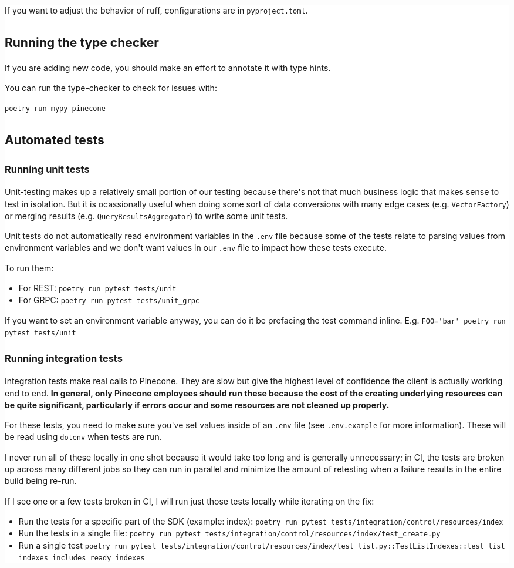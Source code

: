 If you want to adjust the behavior of ruff, configurations are in `pyproject.toml`.

## Running the type checker

If you are adding new code, you should make an effort to annotate it with [type hints](https://mypy.readthedocs.io/en/stable/cheat_sheet_py3.html).

You can run the type-checker to check for issues with:

```sh
poetry run mypy pinecone
```

## Automated tests

### Running unit tests

Unit-testing makes up a relatively small portion of our testing because there's not that much business logic that makes sense to test in isolation. But it is ocassionally useful when doing some sort of data conversions with many edge cases (e.g. `VectorFactory`) or merging results (e.g. `QueryResultsAggregator`) to write some unit tests.

Unit tests do not automatically read environment variables in the `.env` file because some of the tests relate to parsing values from environment variables and we don't want values in our `.env` file to impact how these tests execute.

To run them:

- For REST: `poetry run pytest tests/unit`
- For GRPC: `poetry run pytest tests/unit_grpc`

If you want to set an environment variable anyway, you can do it be prefacing the test command inline. E.g. `FOO='bar' poetry run pytest tests/unit`

### Running integration tests

Integration tests make real calls to Pinecone. They are slow but give the highest level of confidence the client is actually working end to end. **In general, only Pinecone employees should run these because the cost of the creating underlying resources can be quite significant, particularly if errors occur and some resources are not cleaned up properly.**

For these tests, you need to make sure you've set values inside of an `.env` file (see `.env.example` for more information). These will be read using `dotenv` when tests are run.

I never run all of these locally in one shot because it would take too long and is generally unnecessary; in CI, the tests are broken up across many different jobs so they can run in parallel and minimize the amount of retesting when a failure results in the entire build being re-run.

If I see one or a few tests broken in CI, I will run just those tests locally while iterating on the fix:

- Run the tests for a specific part of the SDK (example: index): `poetry run pytest tests/integration/control/resources/index`
- Run the tests in a single file: `poetry run pytest tests/integration/control/resources/index/test_create.py`
- Run a single test `poetry run pytest tests/integration/control/resources/index/test_list.py::TestListIndexes::test_list_indexes_includes_ready_indexes`
